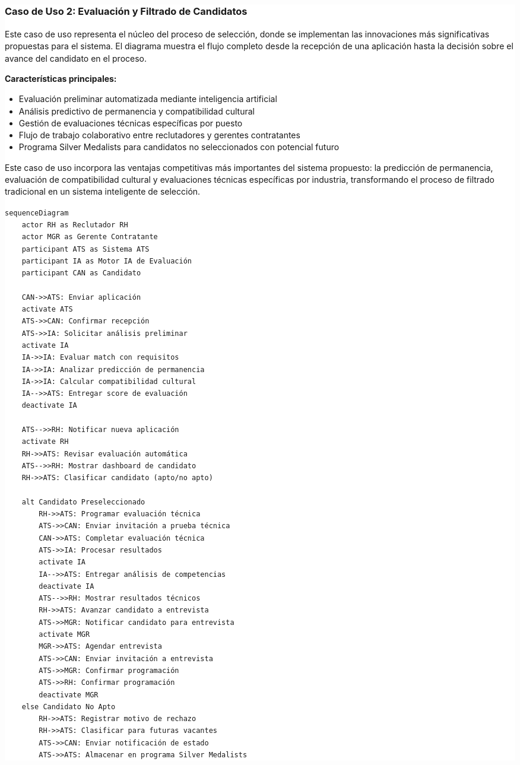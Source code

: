 ### Caso de Uso 2: Evaluación y Filtrado de Candidatos

Este caso de uso representa el núcleo del proceso de selección, donde se implementan las innovaciones más significativas propuestas para el sistema. El diagrama muestra el flujo completo desde la recepción de una aplicación hasta la decisión sobre el avance del candidato en el proceso.

**Características principales:**

- Evaluación preliminar automatizada mediante inteligencia artificial
- Análisis predictivo de permanencia y compatibilidad cultural
- Gestión de evaluaciones técnicas específicas por puesto
- Flujo de trabajo colaborativo entre reclutadores y gerentes contratantes
- Programa Silver Medalists para candidatos no seleccionados con potencial futuro

Este caso de uso incorpora las ventajas competitivas más importantes del sistema propuesto: la predicción de permanencia, evaluación de compatibilidad cultural y evaluaciones técnicas específicas por industria, transformando el proceso de filtrado tradicional en un sistema inteligente de selección.

```
sequenceDiagram
    actor RH as Reclutador RH
    actor MGR as Gerente Contratante
    participant ATS as Sistema ATS
    participant IA as Motor IA de Evaluación
    participant CAN as Candidato
    
    CAN->>ATS: Enviar aplicación
    activate ATS
    ATS->>CAN: Confirmar recepción
    ATS->>IA: Solicitar análisis preliminar
    activate IA
    IA->>IA: Evaluar match con requisitos
    IA->>IA: Analizar predicción de permanencia
    IA->>IA: Calcular compatibilidad cultural
    IA-->>ATS: Entregar score de evaluación
    deactivate IA
    
    ATS-->>RH: Notificar nueva aplicación
    activate RH
    RH->>ATS: Revisar evaluación automática
    ATS-->>RH: Mostrar dashboard de candidato
    RH->>ATS: Clasificar candidato (apto/no apto)
    
    alt Candidato Preseleccionado
        RH->>ATS: Programar evaluación técnica
        ATS->>CAN: Enviar invitación a prueba técnica
        CAN->>ATS: Completar evaluación técnica
        ATS->>IA: Procesar resultados
        activate IA
        IA-->>ATS: Entregar análisis de competencias
        deactivate IA
        ATS-->>RH: Mostrar resultados técnicos
        RH->>ATS: Avanzar candidato a entrevista
        ATS->>MGR: Notificar candidato para entrevista
        activate MGR
        MGR->>ATS: Agendar entrevista
        ATS->>CAN: Enviar invitación a entrevista
        ATS->>MGR: Confirmar programación
        ATS->>RH: Confirmar programación
        deactivate MGR
    else Candidato No Apto
        RH->>ATS: Registrar motivo de rechazo
        RH->>ATS: Clasificar para futuras vacantes
        ATS->>CAN: Enviar notificación de estado
        ATS->>ATS: Almacenar en programa Silver Medalists
```